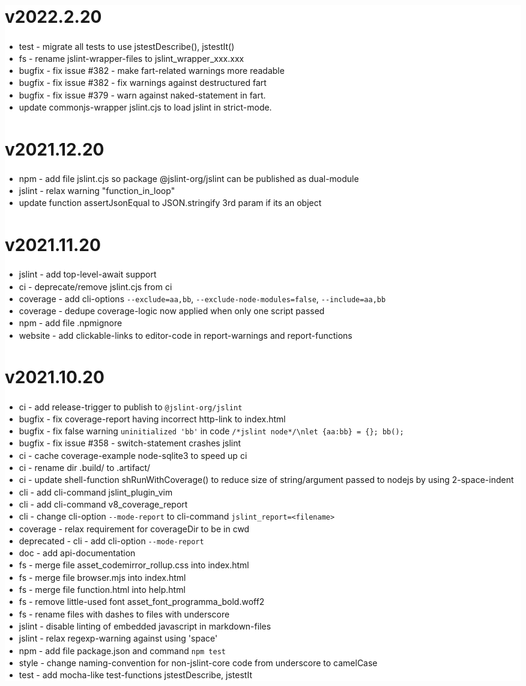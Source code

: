 # v2022.2.20
- test - migrate all tests to use jstestDescribe(), jstestIt()
- fs - rename jslint-wrapper-files to jslint_wrapper_xxx.xxx
- bugfix - fix issue #382 - make fart-related warnings more readable
- bugfix - fix issue #382 - fix warnings against destructured fart
- bugfix - fix issue #379 - warn against naked-statement in fart.
- update commonjs-wrapper jslint.cjs to load jslint in strict-mode.

# v2021.12.20
- npm - add file jslint.cjs so package @jslint-org/jslint can be published as dual-module
- jslint - relax warning "function_in_loop"
- update function assertJsonEqual to JSON.stringify 3rd param if its an object

# v2021.11.20
- jslint - add top-level-await support
- ci - deprecate/remove jslint.cjs from ci
- coverage - add cli-options `--exclude=aa,bb`, `--exclude-node-modules=false`, `--include=aa,bb`
- coverage - dedupe coverage-logic now applied when only one script passed
- npm - add file .npmignore
- website - add clickable-links to editor-code in report-warnings and report-functions

# v2021.10.20
- ci - add release-trigger to publish to `@jslint-org/jslint`
- bugfix - fix coverage-report having incorrect http-link to index.html
- bugfix - fix false warning `uninitialized 'bb'` in code `/*jslint node*/\nlet {aa:bb} = {}; bb();`
- bugfix - fix issue #358 - switch-statement crashes jslint
- ci - cache coverage-example node-sqlite3 to speed up ci
- ci - rename dir .build/ to .artifact/
- ci - update shell-function shRunWithCoverage() to reduce size of string/argument passed to nodejs by using 2-space-indent
- cli - add cli-command jslint_plugin_vim
- cli - add cli-command v8_coverage_report
- cli - change cli-option `--mode-report` to cli-command `jslint_report=<filename>`
- coverage - relax requirement for coverageDir to be in cwd
- deprecated - cli - add cli-option `--mode-report`
- doc - add api-documentation
- fs - merge file asset_codemirror_rollup.css into index.html
- fs - merge file browser.mjs into index.html
- fs - merge file function.html into help.html
- fs - remove little-used font asset_font_programma_bold.woff2
- fs - rename files with dashes to files with underscore
- jslint - disable linting of embedded javascript in markdown-files
- jslint - relax regexp-warning against using 'space'
- npm - add file package.json and command `npm test`
- style - change naming-convention for non-jslint-core code from underscore to camelCase
- test - add mocha-like test-functions jstestDescribe, jstestIt

